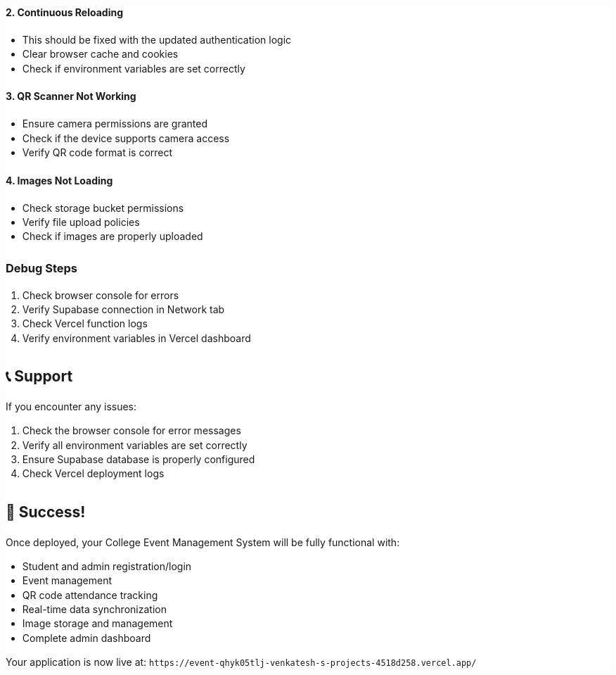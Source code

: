 #### 2. Continuous Reloading
- This should be fixed with the updated authentication logic
- Clear browser cache and cookies
- Check if environment variables are set correctly

#### 3. QR Scanner Not Working
- Ensure camera permissions are granted
- Check if the device supports camera access
- Verify QR code format is correct

#### 4. Images Not Loading
- Check storage bucket permissions
- Verify file upload policies
- Check if images are properly uploaded

### Debug Steps
1. Check browser console for errors
2. Verify Supabase connection in Network tab
3. Check Vercel function logs
4. Verify environment variables in Vercel dashboard

## 📞 Support

If you encounter any issues:
1. Check the browser console for error messages
2. Verify all environment variables are set correctly
3. Ensure Supabase database is properly configured
4. Check Vercel deployment logs

## 🎉 Success!

Once deployed, your College Event Management System will be fully functional with:
- Student and admin registration/login
- Event management
- QR code attendance tracking
- Real-time data synchronization
- Image storage and management
- Complete admin dashboard

Your application is now live at: `https://event-qhyk05tlj-venkatesh-s-projects-4518d258.vercel.app/`
